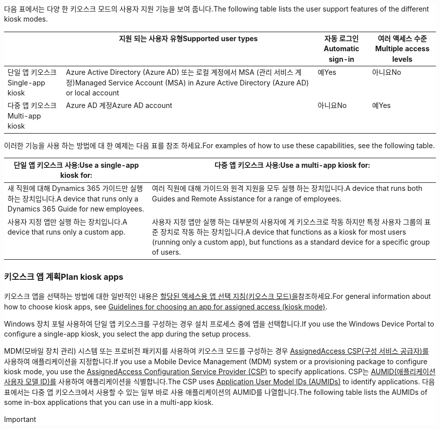 <span data-ttu-id="5b0ae-177">다음 표에서는 다양 한 키오스크 모드의 사용자 지원 기능을 보여 줍니다.</span><span class="sxs-lookup"><span data-stu-id="5b0ae-177">The following table lists the user support features of the different kiosk modes.</span></span>

| &nbsp; |<span data-ttu-id="5b0ae-178">지원 되는 사용자 유형</span><span class="sxs-lookup"><span data-stu-id="5b0ae-178">Supported user types</span></span> | <span data-ttu-id="5b0ae-179">자동 로그인</span><span class="sxs-lookup"><span data-stu-id="5b0ae-179">Automatic sign-in</span></span> | <span data-ttu-id="5b0ae-180">여러 액세스 수준</span><span class="sxs-lookup"><span data-stu-id="5b0ae-180">Multiple access levels</span></span> |
| --- | --- | --- | --- |
|<span data-ttu-id="5b0ae-181">단일 앱 키오스크</span><span class="sxs-lookup"><span data-stu-id="5b0ae-181">Single-app kiosk</span></span> |<span data-ttu-id="5b0ae-182">Azure Active Directory (Azure AD) 또는 로컬 계정에서 MSA (관리 서비스 계정)</span><span class="sxs-lookup"><span data-stu-id="5b0ae-182">Managed Service Account (MSA) in Azure Active Directory (Azure AD) or local account</span></span> |<span data-ttu-id="5b0ae-183">예</span><span class="sxs-lookup"><span data-stu-id="5b0ae-183">Yes</span></span> |<span data-ttu-id="5b0ae-184">아니요</span><span class="sxs-lookup"><span data-stu-id="5b0ae-184">No</span></span> |
|<span data-ttu-id="5b0ae-185">다중 앱 키오스크</span><span class="sxs-lookup"><span data-stu-id="5b0ae-185">Multi-app kiosk</span></span> |<span data-ttu-id="5b0ae-186">Azure AD 계정</span><span class="sxs-lookup"><span data-stu-id="5b0ae-186">Azure AD account</span></span> |<span data-ttu-id="5b0ae-187">아니요</span><span class="sxs-lookup"><span data-stu-id="5b0ae-187">No</span></span> |<span data-ttu-id="5b0ae-188">예</span><span class="sxs-lookup"><span data-stu-id="5b0ae-188">Yes</span></span> |

<span data-ttu-id="5b0ae-189">이러한 기능을 사용 하는 방법에 대 한 예제는 다음 표를 참조 하세요.</span><span class="sxs-lookup"><span data-stu-id="5b0ae-189">For examples of how to use these capabilities, see the following table.</span></span>

|<span data-ttu-id="5b0ae-190">단일 앱 키오스크 사용:</span><span class="sxs-lookup"><span data-stu-id="5b0ae-190">Use a single-app kiosk for:</span></span> |<span data-ttu-id="5b0ae-191">다중 앱 키오스크 사용:</span><span class="sxs-lookup"><span data-stu-id="5b0ae-191">Use a multi-app kiosk for:</span></span> |
| --- | --- |
|<span data-ttu-id="5b0ae-192">새 직원에 대해 Dynamics 365 가이드만 실행 하는 장치입니다.</span><span class="sxs-lookup"><span data-stu-id="5b0ae-192">A device that runs only a Dynamics 365 Guide for new employees.</span></span> |<span data-ttu-id="5b0ae-193">여러 직원에 대해 가이드와 원격 지원을 모두 실행 하는 장치입니다.</span><span class="sxs-lookup"><span data-stu-id="5b0ae-193">A device that runs both Guides and Remote Assistance for a range of employees.</span></span> |
|<span data-ttu-id="5b0ae-194">사용자 지정 앱만 실행 하는 장치입니다.</span><span class="sxs-lookup"><span data-stu-id="5b0ae-194">A device that runs only a custom app.</span></span> |<span data-ttu-id="5b0ae-195">사용자 지정 앱만 실행 하는 대부분의 사용자에 게 키오스크로 작동 하지만 특정 사용자 그룹의 표준 장치로 작동 하는 장치입니다.</span><span class="sxs-lookup"><span data-stu-id="5b0ae-195">A device that functions as a kiosk for most users (running only a custom app), but functions as a standard device for a specific group of users.</span></span> |

### <a name="plan-kiosk-apps"></a><span data-ttu-id="5b0ae-196">키오스크 앱 계획</span><span class="sxs-lookup"><span data-stu-id="5b0ae-196">Plan kiosk apps</span></span>

<span data-ttu-id="5b0ae-197">키오스크 앱을 선택하는 방법에 대한 일반적인 내용은 [할당된 액세스용 앱 선택 지침(키오스크 모드)을](https://docs.microsoft.com/windows/configuration/guidelines-for-assigned-access-app)참조하세요.</span><span class="sxs-lookup"><span data-stu-id="5b0ae-197">For general information about how to choose kiosk apps, see [Guidelines for choosing an app for assigned access (kiosk mode)](https://docs.microsoft.com/windows/configuration/guidelines-for-assigned-access-app).</span></span>

<span data-ttu-id="5b0ae-198">Windows 장치 포털 사용하여 단일 앱 키오스크를 구성하는 경우 설치 프로세스 중에 앱을 선택합니다.</span><span class="sxs-lookup"><span data-stu-id="5b0ae-198">If you use the Windows Device Portal to configure a single-app kiosk, you select the app during the setup process.</span></span>  

<span data-ttu-id="5b0ae-199">MDM(모바일 장치 관리) 시스템 또는 프로비전 패키지를 사용하여 키오스크 모드를 구성하는 경우 [AssignedAccess CSP(구성 서비스 공급자)를](https://docs.microsoft.com/windows/client-management/mdm/assignedaccess-csp) 사용하여 애플리케이션을 지정합니다.</span><span class="sxs-lookup"><span data-stu-id="5b0ae-199">If you use a Mobile Device Management (MDM) system or a provisioning package to configure kiosk mode, you use the [AssignedAccess Configuration Service Provider (CSP)](https://docs.microsoft.com/windows/client-management/mdm/assignedaccess-csp) to specify applications.</span></span> <span data-ttu-id="5b0ae-200">CSP는 [AUMID(애플리케이션 사용자 모델 ID)를](https://docs.microsoft.com/windows/configuration/find-the-application-user-model-id-of-an-installed-app) 사용하여 애플리케이션을 식별합니다.</span><span class="sxs-lookup"><span data-stu-id="5b0ae-200">The CSP uses [Application User Model IDs (AUMIDs)](https://docs.microsoft.com/windows/configuration/find-the-application-user-model-id-of-an-installed-app) to identify applications.</span></span> <span data-ttu-id="5b0ae-201">다음 표에서는 다중 앱 키오스크에서 사용할 수 있는 일부 바로 사용 애플리케이션의 AUMID를 나열합니다.</span><span class="sxs-lookup"><span data-stu-id="5b0ae-201">The following table lists the AUMIDs of some in-box applications that you can use in a multi-app kiosk.</span></span>

> [!IMPORTANT]